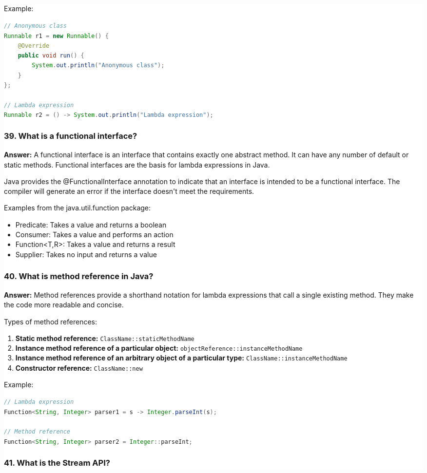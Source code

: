 Example:
```java
// Anonymous class
Runnable r1 = new Runnable() {
    @Override
    public void run() {
        System.out.println("Anonymous class");
    }
};

// Lambda expression
Runnable r2 = () -> System.out.println("Lambda expression");
```

### 39. What is a functional interface?

**Answer:**
A functional interface is an interface that contains exactly one abstract method. It can have any number of default or static methods. Functional interfaces are the basis for lambda expressions in Java.

Java provides the @FunctionalInterface annotation to indicate that an interface is intended to be a functional interface. The compiler will generate an error if the interface doesn't meet the requirements.

Examples from the java.util.function package:
- Predicate<T>: Takes a value and returns a boolean
- Consumer<T>: Takes a value and performs an action
- Function<T,R>: Takes a value and returns a result
- Supplier<T>: Takes no input and returns a value

### 40. What is method reference in Java?

**Answer:**
Method references provide a shorthand notation for lambda expressions that call a single existing method. They make the code more readable and concise.

Types of method references:
1. **Static method reference:** `ClassName::staticMethodName`
2. **Instance method reference of a particular object:** `objectReference::instanceMethodName`
3. **Instance method reference of an arbitrary object of a particular type:** `ClassName::instanceMethodName`
4. **Constructor reference:** `ClassName::new`

Example:
```java
// Lambda expression
Function<String, Integer> parser1 = s -> Integer.parseInt(s);

// Method reference
Function<String, Integer> parser2 = Integer::parseInt;
```

### 41. What is the Stream API?
